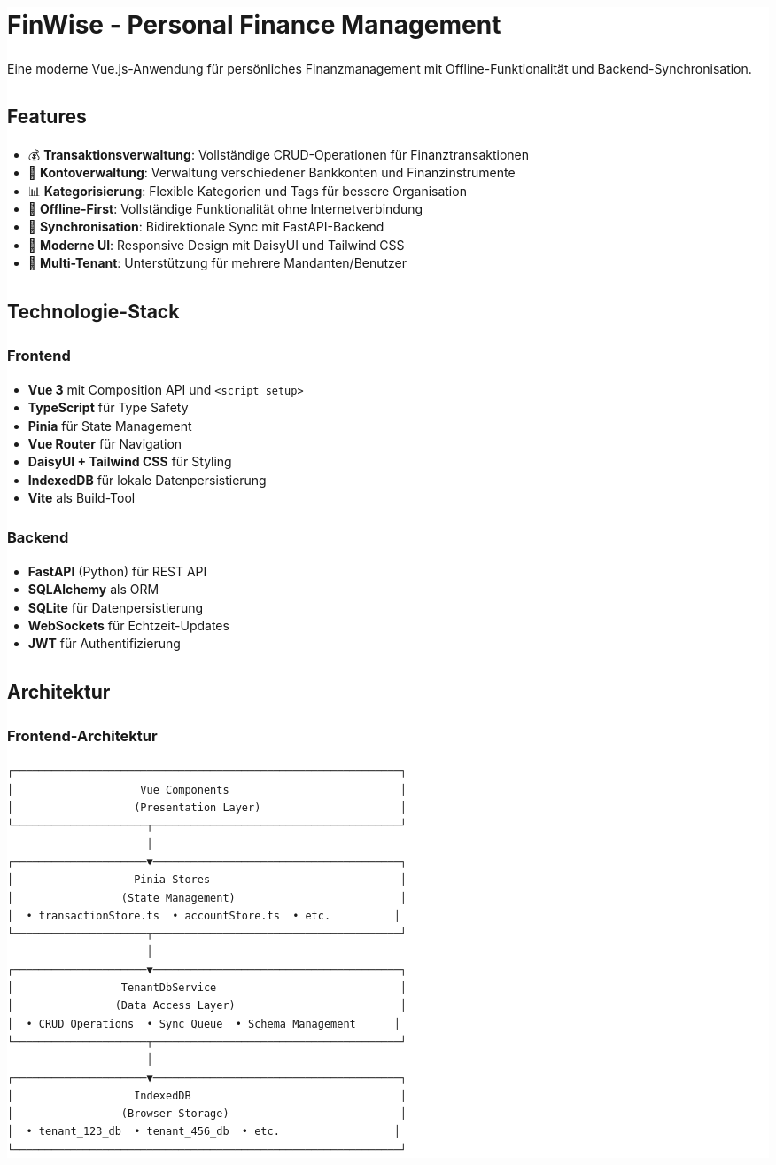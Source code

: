 # FinWise - Personal Finance Management

Eine moderne Vue.js-Anwendung für persönliches Finanzmanagement mit Offline-Funktionalität und Backend-Synchronisation.

## Features

- 💰 **Transaktionsverwaltung**: Vollständige CRUD-Operationen für Finanztransaktionen
- 🏦 **Kontoverwaltung**: Verwaltung verschiedener Bankkonten und Finanzinstrumente
- 📊 **Kategorisierung**: Flexible Kategorien und Tags für bessere Organisation
- 📱 **Offline-First**: Vollständige Funktionalität ohne Internetverbindung
- 🔄 **Synchronisation**: Bidirektionale Sync mit FastAPI-Backend
- 🎨 **Moderne UI**: Responsive Design mit DaisyUI und Tailwind CSS
- 🏢 **Multi-Tenant**: Unterstützung für mehrere Mandanten/Benutzer

## Technologie-Stack

### Frontend
- **Vue 3** mit Composition API und `<script setup>`
- **TypeScript** für Type Safety
- **Pinia** für State Management
- **Vue Router** für Navigation
- **DaisyUI + Tailwind CSS** für Styling
- **IndexedDB** für lokale Datenpersistierung
- **Vite** als Build-Tool

### Backend
- **FastAPI** (Python) für REST API
- **SQLAlchemy** als ORM
- **SQLite** für Datenpersistierung
- **WebSockets** für Echtzeit-Updates
- **JWT** für Authentifizierung

## Architektur

### Frontend-Architektur

```
┌─────────────────────────────────────────────────────────────┐
│                    Vue Components                           │
│                   (Presentation Layer)                      │
└─────────────────────┬───────────────────────────────────────┘
                      │
┌─────────────────────▼───────────────────────────────────────┐
│                   Pinia Stores                              │
│                 (State Management)                          │
│  • transactionStore.ts  • accountStore.ts  • etc.          │
└─────────────────────┬───────────────────────────────────────┘
                      │
┌─────────────────────▼───────────────────────────────────────┐
│                 TenantDbService                             │
│                (Data Access Layer)                          │
│  • CRUD Operations  • Sync Queue  • Schema Management      │
└─────────────────────┬───────────────────────────────────────┘
                      │
┌─────────────────────▼───────────────────────────────────────┐
│                   IndexedDB                                 │
│                 (Browser Storage)                           │
│  • tenant_123_db  • tenant_456_db  • etc.                  │
└─────────────────────────────────────────────────────────────┘
```